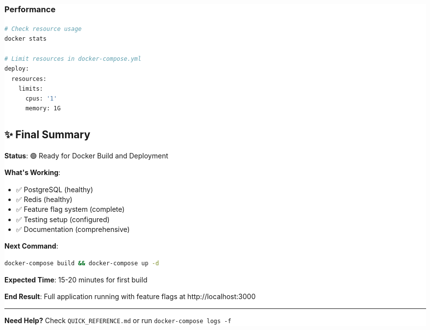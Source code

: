### Performance
```bash
# Check resource usage
docker stats

# Limit resources in docker-compose.yml
deploy:
  resources:
    limits:
      cpus: '1'
      memory: 1G
```

## ✨ **Final Summary**

**Status**: 🟢 Ready for Docker Build and Deployment

**What's Working**:
- ✅ PostgreSQL (healthy)
- ✅ Redis (healthy)
- ✅ Feature flag system (complete)
- ✅ Testing setup (configured)
- ✅ Documentation (comprehensive)

**Next Command**:
```bash
docker-compose build && docker-compose up -d
```

**Expected Time**: 15-20 minutes for first build

**End Result**: Full application running with feature flags at http://localhost:3000

---

**Need Help?** Check `QUICK_REFERENCE.md` or run `docker-compose logs -f`